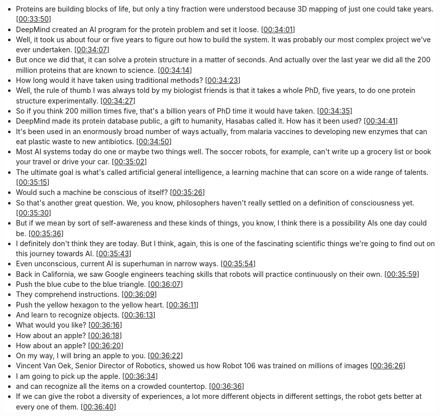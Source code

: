 *  Proteins are building blocks of life, but only a tiny fraction were understood because 3D mapping of just one could take years. [[00:33:50](https://www.youtube.com/watch?v=aZ5EsdnpLMI&t=2030.0s)]
*  DeepMind created an AI program for the protein problem and set it loose. [[00:34:01](https://www.youtube.com/watch?v=aZ5EsdnpLMI&t=2041.0s)]
*  Well, it took us about four or five years to figure out how to build the system. It was probably our most complex project we've ever undertaken. [[00:34:07](https://www.youtube.com/watch?v=aZ5EsdnpLMI&t=2047.0s)]
*  But once we did that, it can solve a protein structure in a matter of seconds. And actually over the last year we did all the 200 million proteins that are known to science. [[00:34:14](https://www.youtube.com/watch?v=aZ5EsdnpLMI&t=2054.0s)]
*  How long would it have taken using traditional methods? [[00:34:23](https://www.youtube.com/watch?v=aZ5EsdnpLMI&t=2063.0s)]
*  Well, the rule of thumb I was always told by my biologist friends is that it takes a whole PhD, five years, to do one protein structure experimentally. [[00:34:27](https://www.youtube.com/watch?v=aZ5EsdnpLMI&t=2067.0s)]
*  So if you think 200 million times five, that's a billion years of PhD time it would have taken. [[00:34:35](https://www.youtube.com/watch?v=aZ5EsdnpLMI&t=2075.0s)]
*  DeepMind made its protein database public, a gift to humanity, Hasabas called it. How has it been used? [[00:34:41](https://www.youtube.com/watch?v=aZ5EsdnpLMI&t=2081.0s)]
*  It's been used in an enormously broad number of ways actually, from malaria vaccines to developing new enzymes that can eat plastic waste to new antibiotics. [[00:34:50](https://www.youtube.com/watch?v=aZ5EsdnpLMI&t=2090.0s)]
*  Most AI systems today do one or maybe two things well. The soccer robots, for example, can't write up a grocery list or book your travel or drive your car. [[00:35:02](https://www.youtube.com/watch?v=aZ5EsdnpLMI&t=2102.0s)]
*  The ultimate goal is what's called artificial general intelligence, a learning machine that can score on a wide range of talents. [[00:35:15](https://www.youtube.com/watch?v=aZ5EsdnpLMI&t=2115.0s)]
*  Would such a machine be conscious of itself? [[00:35:26](https://www.youtube.com/watch?v=aZ5EsdnpLMI&t=2126.0s)]
*  So that's another great question. We, you know, philosophers haven't really settled on a definition of consciousness yet. [[00:35:30](https://www.youtube.com/watch?v=aZ5EsdnpLMI&t=2130.0s)]
*  But if we mean by sort of self-awareness and these kinds of things, you know, I think there is a possibility AIs one day could be. [[00:35:36](https://www.youtube.com/watch?v=aZ5EsdnpLMI&t=2136.0s)]
*  I definitely don't think they are today. But I think, again, this is one of the fascinating scientific things we're going to find out on this journey towards AI. [[00:35:43](https://www.youtube.com/watch?v=aZ5EsdnpLMI&t=2143.0s)]
*  Even unconscious, current AI is superhuman in narrow ways. [[00:35:54](https://www.youtube.com/watch?v=aZ5EsdnpLMI&t=2154.0s)]
*  Back in California, we saw Google engineers teaching skills that robots will practice continuously on their own. [[00:35:59](https://www.youtube.com/watch?v=aZ5EsdnpLMI&t=2159.0s)]
*  Push the blue cube to the blue triangle. [[00:36:07](https://www.youtube.com/watch?v=aZ5EsdnpLMI&t=2167.0s)]
*  They comprehend instructions. [[00:36:09](https://www.youtube.com/watch?v=aZ5EsdnpLMI&t=2169.0s)]
*  Push the yellow hexagon to the yellow heart. [[00:36:11](https://www.youtube.com/watch?v=aZ5EsdnpLMI&t=2171.0s)]
*  And learn to recognize objects. [[00:36:13](https://www.youtube.com/watch?v=aZ5EsdnpLMI&t=2173.0s)]
*  What would you like? [[00:36:16](https://www.youtube.com/watch?v=aZ5EsdnpLMI&t=2176.0s)]
*  How about an apple? [[00:36:18](https://www.youtube.com/watch?v=aZ5EsdnpLMI&t=2178.0s)]
*  How about an apple? [[00:36:20](https://www.youtube.com/watch?v=aZ5EsdnpLMI&t=2180.0s)]
*  On my way, I will bring an apple to you. [[00:36:22](https://www.youtube.com/watch?v=aZ5EsdnpLMI&t=2182.0s)]
*  Vincent Van Oek, Senior Director of Robotics, showed us how Robot 106 was trained on millions of images [[00:36:26](https://www.youtube.com/watch?v=aZ5EsdnpLMI&t=2186.0s)]
*  I am going to pick up the apple. [[00:36:34](https://www.youtube.com/watch?v=aZ5EsdnpLMI&t=2194.0s)]
*  and can recognize all the items on a crowded countertop. [[00:36:36](https://www.youtube.com/watch?v=aZ5EsdnpLMI&t=2196.0s)]
*  If we can give the robot a diversity of experiences, a lot more different objects in different settings, the robot gets better at every one of them. [[00:36:40](https://www.youtube.com/watch?v=aZ5EsdnpLMI&t=2200.0s)]